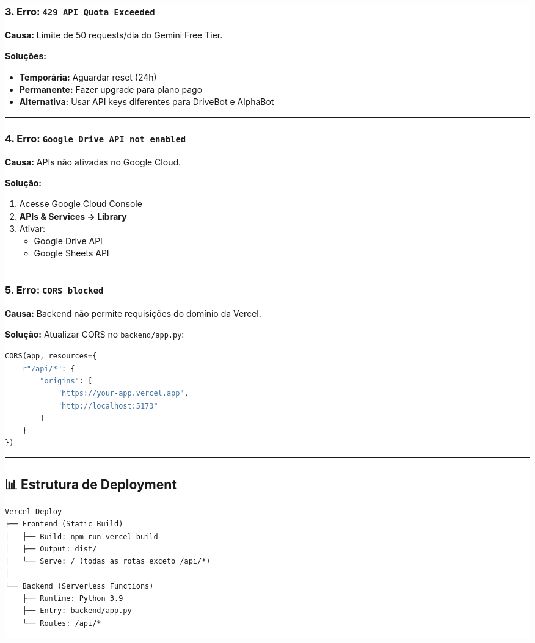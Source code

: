 
### 3. Erro: `429 API Quota Exceeded`

**Causa:** Limite de 50 requests/dia do Gemini Free Tier.

**Soluções:**
- **Temporária:** Aguardar reset (24h)
- **Permanente:** Fazer upgrade para plano pago
- **Alternativa:** Usar API keys diferentes para DriveBot e AlphaBot

---

### 4. Erro: `Google Drive API not enabled`

**Causa:** APIs não ativadas no Google Cloud.

**Solução:**
1. Acesse [Google Cloud Console](https://console.cloud.google.com)
2. **APIs & Services → Library**
3. Ativar:
   - Google Drive API
   - Google Sheets API

---

### 5. Erro: `CORS blocked`

**Causa:** Backend não permite requisições do domínio da Vercel.

**Solução:** Atualizar CORS no `backend/app.py`:
```python
CORS(app, resources={
    r"/api/*": {
        "origins": [
            "https://your-app.vercel.app",
            "http://localhost:5173"
        ]
    }
})
```

---

## 📊 Estrutura de Deployment

```
Vercel Deploy
├── Frontend (Static Build)
│   ├── Build: npm run vercel-build
│   ├── Output: dist/
│   └── Serve: / (todas as rotas exceto /api/*)
│
└── Backend (Serverless Functions)
    ├── Runtime: Python 3.9
    ├── Entry: backend/app.py
    └── Routes: /api/*
```

---
